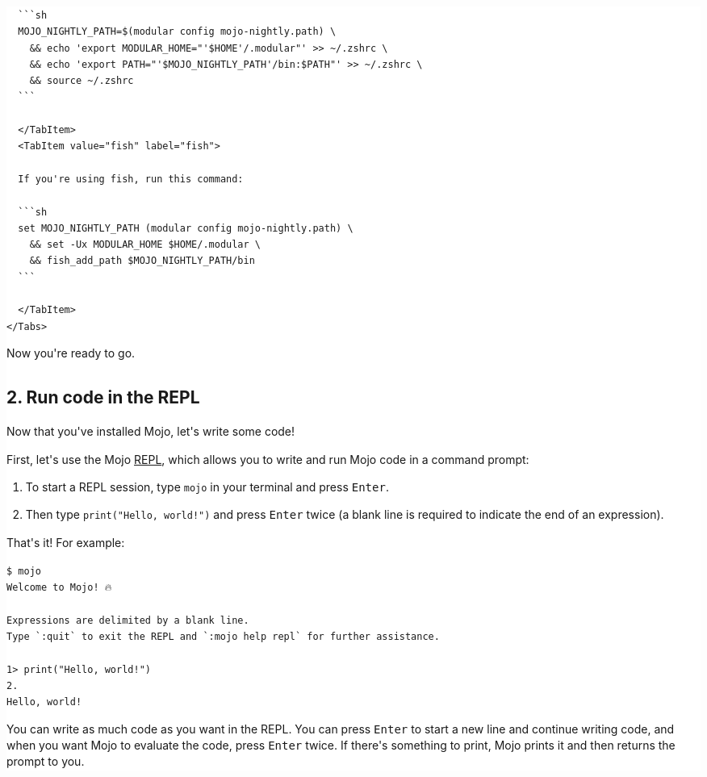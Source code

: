       ```sh
      MOJO_NIGHTLY_PATH=$(modular config mojo-nightly.path) \
        && echo 'export MODULAR_HOME="'$HOME'/.modular"' >> ~/.zshrc \
        && echo 'export PATH="'$MOJO_NIGHTLY_PATH'/bin:$PATH"' >> ~/.zshrc \
        && source ~/.zshrc
      ```

      </TabItem>
      <TabItem value="fish" label="fish">

      If you're using fish, run this command:

      ```sh
      set MOJO_NIGHTLY_PATH (modular config mojo-nightly.path) \
        && set -Ux MODULAR_HOME $HOME/.modular \
        && fish_add_path $MOJO_NIGHTLY_PATH/bin
      ```

      </TabItem>
    </Tabs>

</TabItem>
</Tabs>

Now you're ready to go.

## 2. Run code in the REPL

Now that you've installed Mojo, let's write some code!

First, let's use the Mojo
[REPL](https://en.wikipedia.org/wiki/Read%E2%80%93eval%E2%80%93print_loop),
which allows you to write and run Mojo code in a command prompt:

1. To start a REPL session, type `mojo` in your terminal and press
   <kbd>Enter</kbd>.

2. Then type `print("Hello, world!")` and press <kbd>Enter</kbd> twice
(a blank line is required to indicate the end of an expression).

That's it! For example:

```text
$ mojo
Welcome to Mojo! 🔥

Expressions are delimited by a blank line.
Type `:quit` to exit the REPL and `:mojo help repl` for further assistance.

1> print("Hello, world!")
2.
Hello, world!
```

You can write as much code as you want in the REPL. You can press
<kbd>Enter</kbd> to start a new line and continue writing code, and when you
want Mojo to evaluate the code, press <kbd>Enter</kbd> twice. If there's
something to print, Mojo prints it and then returns the prompt to you.
